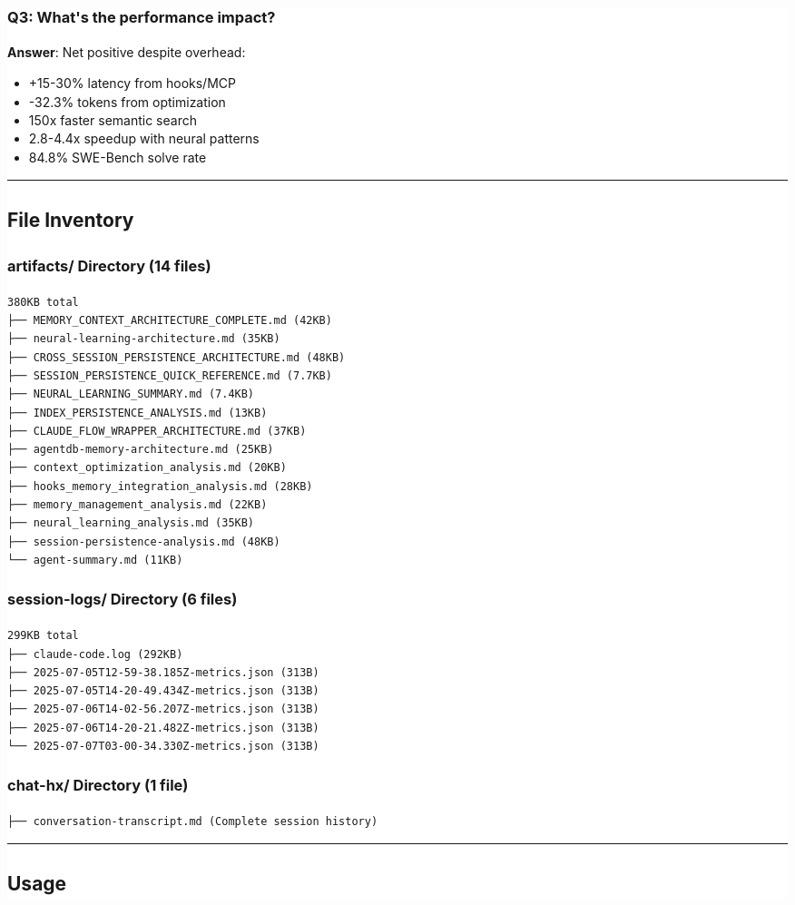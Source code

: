 ### Q3: What's the performance impact?

**Answer**: Net positive despite overhead:
- +15-30% latency from hooks/MCP
- -32.3% tokens from optimization
- 150x faster semantic search
- 2.8-4.4x speedup with neural patterns
- 84.8% SWE-Bench solve rate

---

## File Inventory

### artifacts/ Directory (14 files)
```
380KB total
├── MEMORY_CONTEXT_ARCHITECTURE_COMPLETE.md (42KB)
├── neural-learning-architecture.md (35KB)
├── CROSS_SESSION_PERSISTENCE_ARCHITECTURE.md (48KB)
├── SESSION_PERSISTENCE_QUICK_REFERENCE.md (7.7KB)
├── NEURAL_LEARNING_SUMMARY.md (7.4KB)
├── INDEX_PERSISTENCE_ANALYSIS.md (13KB)
├── CLAUDE_FLOW_WRAPPER_ARCHITECTURE.md (37KB)
├── agentdb-memory-architecture.md (25KB)
├── context_optimization_analysis.md (20KB)
├── hooks_memory_integration_analysis.md (28KB)
├── memory_management_analysis.md (22KB)
├── neural_learning_analysis.md (35KB)
├── session-persistence-analysis.md (48KB)
└── agent-summary.md (11KB)
```

### session-logs/ Directory (6 files)
```
299KB total
├── claude-code.log (292KB)
├── 2025-07-05T12-59-38.185Z-metrics.json (313B)
├── 2025-07-05T14-20-49.434Z-metrics.json (313B)
├── 2025-07-06T14-02-56.207Z-metrics.json (313B)
├── 2025-07-06T14-20-21.482Z-metrics.json (313B)
└── 2025-07-07T03-00-34.330Z-metrics.json (313B)
```

### chat-hx/ Directory (1 file)
```
├── conversation-transcript.md (Complete session history)
```

---

## Usage
